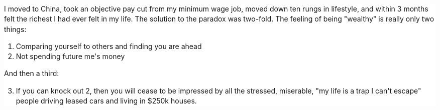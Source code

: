 I moved to China, took an objective pay cut from my minimum wage job, moved down ten rungs in lifestyle, and within 3 months felt the richest I had ever felt in my life. The solution to the paradox was two-fold. The feeling of being "wealthy" is really only two things:

1) Comparing yourself to others and finding you are ahead
2) Not spending future me's money

And then a third:

3) If you can knock out 2, then you will cease to be impressed by all the stressed, miserable, "my life is a trap I can't escape" people driving leased cars and living in $250k houses.
